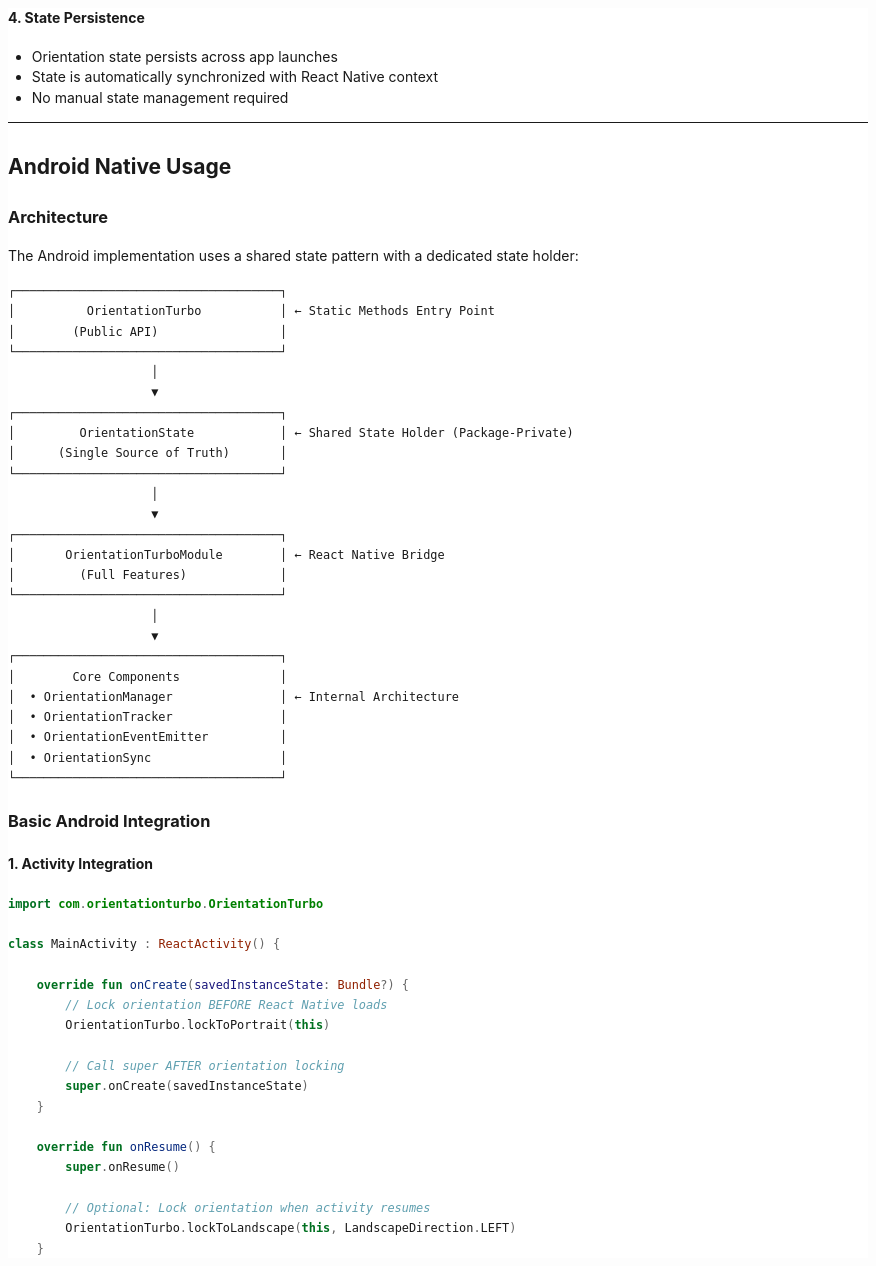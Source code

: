 #### 4. **State Persistence**
- Orientation state persists across app launches
- State is automatically synchronized with React Native context
- No manual state management required

---

## Android Native Usage

### Architecture

The Android implementation uses a shared state pattern with a dedicated state holder:

```
┌─────────────────────────────────────┐
│          OrientationTurbo           │ ← Static Methods Entry Point
│        (Public API)                 │
└─────────────────────────────────────┘
                    │
                    ▼
┌─────────────────────────────────────┐
│         OrientationState            │ ← Shared State Holder (Package-Private)
│      (Single Source of Truth)       │
└─────────────────────────────────────┘
                    │
                    ▼
┌─────────────────────────────────────┐
│       OrientationTurboModule        │ ← React Native Bridge
│         (Full Features)             │
└─────────────────────────────────────┘
                    │
                    ▼
┌─────────────────────────────────────┐
│        Core Components              │
│  • OrientationManager               │ ← Internal Architecture
│  • OrientationTracker               │
│  • OrientationEventEmitter          │
│  • OrientationSync                  │
└─────────────────────────────────────┘
```

### Basic Android Integration

#### 1. Activity Integration

```kotlin
import com.orientationturbo.OrientationTurbo

class MainActivity : ReactActivity() {
    
    override fun onCreate(savedInstanceState: Bundle?) {
        // Lock orientation BEFORE React Native loads
        OrientationTurbo.lockToPortrait(this)
        
        // Call super AFTER orientation locking
        super.onCreate(savedInstanceState)
    }
    
    override fun onResume() {
        super.onResume()
        
        // Optional: Lock orientation when activity resumes
        OrientationTurbo.lockToLandscape(this, LandscapeDirection.LEFT)
    }
```